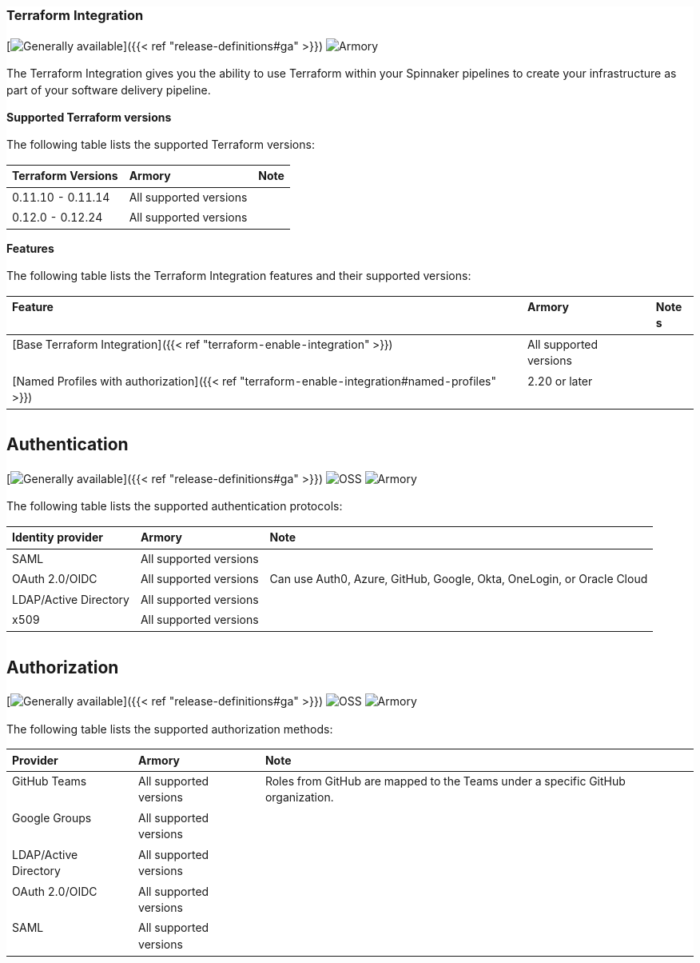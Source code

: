 ### Terraform Integration

[![Generally available](/images/ga.svg)]({{< ref "release-definitions#ga" >}}) ![Armory](/images/armory.svg)

The Terraform Integration gives you the ability to use Terraform within your Spinnaker pipelines to create your infrastructure as part of your software delivery pipeline.

**Supported Terraform versions**

The following table lists the supported Terraform versions:

| Terraform Versions | Armory                 | Note |
|:-------------------|:-----------------------|:-----|
| 0.11.10 - 0.11.14  | All supported versions |      |
| 0.12.0 - 0.12.24   | All supported versions |      |

**Features**

The following table lists the Terraform Integration features and their supported versions:

| Feature                                                                                        | Armory                 | Notes |
|:-----------------------------------------------------------------------------------------------|:-----------------------|:------|
| [Base Terraform Integration]({{< ref "terraform-enable-integration" >}})                       | All supported versions |       |
| [Named Profiles with authorization]({{< ref "terraform-enable-integration#named-profiles" >}}) | 2.20 or later          |       |


## Authentication

[![Generally available](/images/ga.svg)]({{< ref "release-definitions#ga" >}}) ![OSS](/images/oss.svg) ![Armory](/images/armory.svg)

The following table lists the supported authentication protocols:

| Identity provider     | Armory                 | Note                                                                  |
|:----------------------|:-----------------------|:----------------------------------------------------------------------|
| SAML                  | All supported versions |                                                                       |
| OAuth 2.0/OIDC        | All supported versions | Can use Auth0, Azure, GitHub, Google, Okta, OneLogin, or Oracle Cloud |
| LDAP/Active Directory | All supported versions |                                                                       |
| x509                  | All supported versions |                                                                       |

## Authorization

[![Generally available](/images/ga.svg)]({{< ref "release-definitions#ga" >}}) ![OSS](/images/oss.svg) ![Armory](/images/armory.svg)

The following table lists the supported authorization methods:

| Provider              | Armory                 | Note                                                                            |
|:----------------------|:-----------------------|:--------------------------------------------------------------------------------|
| GitHub Teams          | All supported versions | Roles from GitHub are mapped to the Teams under a specific GitHub organization. |
| Google Groups         | All supported versions |                                                                                 |
| LDAP/Active Directory | All supported versions |                                                                                 |
| OAuth 2.0/OIDC        | All supported versions |                                                                                 |
| SAML                  | All supported versions |                                                                                 |
